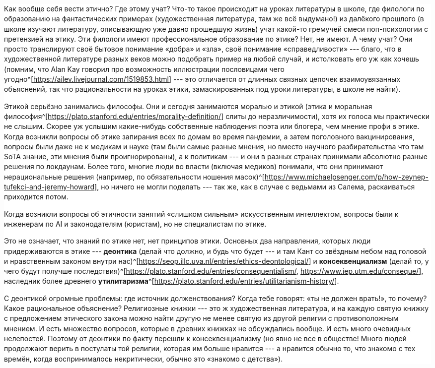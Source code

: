 Как вообще себя вести этично? Где этому учат? Что-то такое происходит на
уроках литературы в школе, где филологи по образованию на фантастических
примерах (художественная литература, там же всё выдумано!) из далёкого
прошлого (в школе изучают литературу, описывающую уже давно прошедшую
жизнь) учат какой-то гремучей смеси поп-психологии с претензией на
этику. Эти филологи имеют профессиональное образование по этике? Нет, не
имеют. А чему учат? Они просто транслируют своё бытовое понимание
«добра» и «зла», своё понимание «справедливости» --- благо, что в
художественной литературе разных веков можно подобрать пример на любой
случай, и истолковать его уж как хочешь (помним, что Alan Kay говорил
про возможность иллюстрации пословицами чего
угодно^[<https://ailev.livejournal.com/1519853.html>] ---
это отличается от длинных связных цепочек взаимоувязанных объяснений,
так что рациональности на уроках этики, замаскированных под уроки
литературы, в школе не найти).

Этикой серьёзно занимались философы. Они и сегодня занимаются моралью и
этикой (этика и моральная
философия^[<https://plato.stanford.edu/entries/morality-definition/>]
слиты до неразличимости), хотя их голоса мы практически не слышим.
Скорее уж услышим какие-нибудь собственные наблюдения поэта или блогера,
чем мнение профи в этике. Когда возникли вопросы об этике запирания всех
по домам во время пандемии, а затем поголовного вакцинирования, вопросы
были даже не к медикам и науке (там были самые разные мнения, но вместо
научного разбирательства что там SoTA знание, эти мнения были
проигнорированы), а к политикам --- и они в разных странах принимали
абсолютно разные решения по локдаунам. Более того, многие люди во власти
(включая медиков) понимали, что они принимают нерациональные решения
(например, по обязательности ношения
масок)^[<https://www.michaelpsenger.com/p/how-zeynep-tufekci-and-jeremy-howard>],
но ничего не могли поделать --- так же, как в случае с ведьмами из
Салема, раскаиваться приходится потом.

Когда возникли вопросы об этичности занятий «слишком сильным»
искусственным интеллектом, вопросы были к инженерам по AI и
законодателям (юристам), но не специалистам по этике.

Это не означает, что знаний по этике нет, нет принципов этики. Основных
два направления, которых люди придерживаются в этике --- **деонтика**
(делай что должно, и будь что будет --- и там Кант со звёздным небом над
головой и нравственным законом внутри
нас)^[<https://seop.illc.uva.nl/entries/ethics-deontological/>]
и **консеквенциализм** (делай то, у чего будут получше
последствия)^[<https://plato.stanford.edu/entries/consequentialism/>,
<https://www.iep.utm.edu/conseque/>], наследник более
древнего
**утилитаризма**^[<https://plato.stanford.edu/entries/utilitarianism-history/>].

С деонтикой огромные проблемы: где источник долженствования? Когда тебе
говорят: «ты не должен врать!», то почему? Какое рациональное
объяснение? Религиозные книжки --- это ж художественная литература, и на
каждую святую книжку с предложением этического закона можно найти другую
не менее святую из другой религии с противоположным мнением. И есть
множество вопросов, которые в древних книжках не обсуждались вообще. И
есть много очевидных нелепостей. Поэтому от деонтики по факту перешли к
консеквенциализму (но явно не все в обществе! Много людей продолжают
верить в постулаты той религии, которая им больше нравится --- а
нравится обычно то, что знакомо с тех времён, когда воспринималось
некритически, обычно это «знакомо с детства»).
